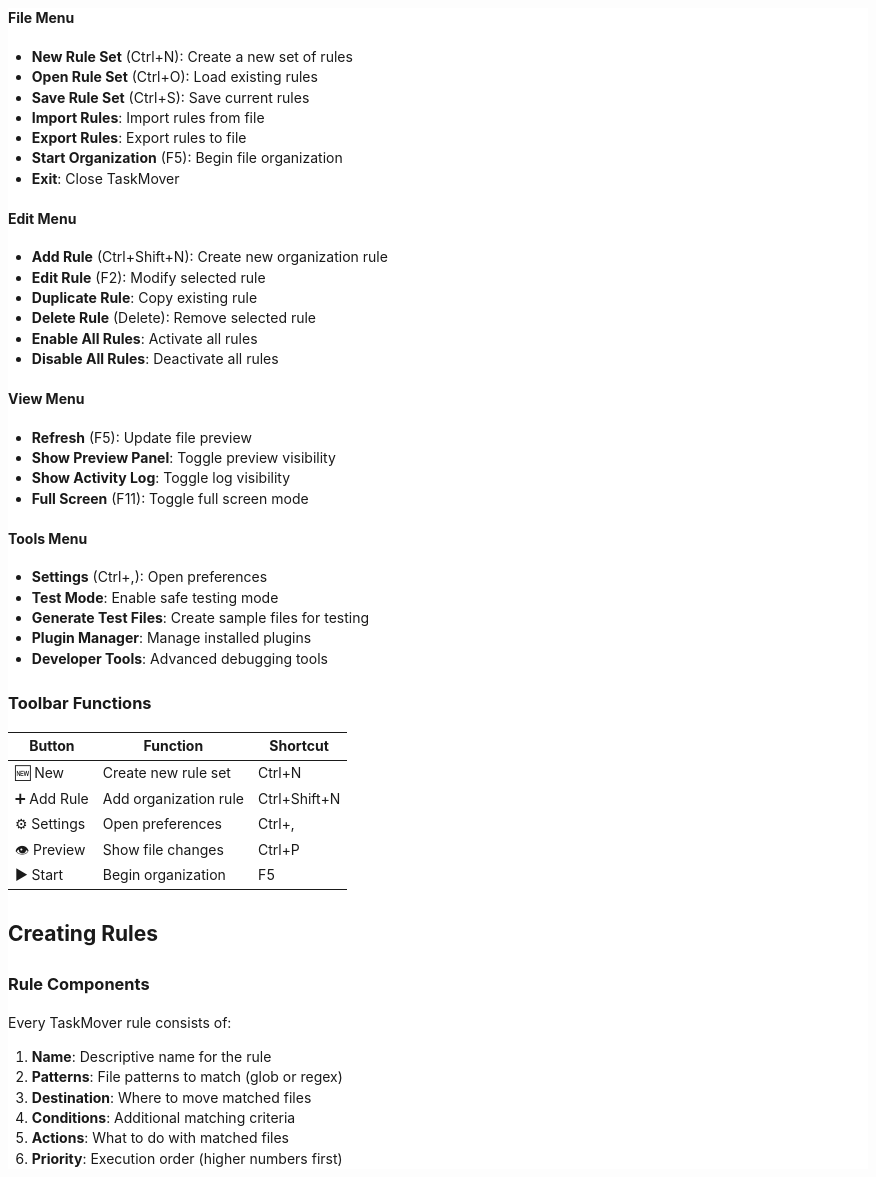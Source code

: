 #### File Menu
- **New Rule Set** (Ctrl+N): Create a new set of rules
- **Open Rule Set** (Ctrl+O): Load existing rules
- **Save Rule Set** (Ctrl+S): Save current rules
- **Import Rules**: Import rules from file
- **Export Rules**: Export rules to file
- **Start Organization** (F5): Begin file organization
- **Exit**: Close TaskMover

#### Edit Menu
- **Add Rule** (Ctrl+Shift+N): Create new organization rule
- **Edit Rule** (F2): Modify selected rule
- **Duplicate Rule**: Copy existing rule
- **Delete Rule** (Delete): Remove selected rule
- **Enable All Rules**: Activate all rules
- **Disable All Rules**: Deactivate all rules

#### View Menu
- **Refresh** (F5): Update file preview
- **Show Preview Panel**: Toggle preview visibility
- **Show Activity Log**: Toggle log visibility
- **Full Screen** (F11): Toggle full screen mode

#### Tools Menu
- **Settings** (Ctrl+,): Open preferences
- **Test Mode**: Enable safe testing mode
- **Generate Test Files**: Create sample files for testing
- **Plugin Manager**: Manage installed plugins
- **Developer Tools**: Advanced debugging tools

### Toolbar Functions

| Button | Function | Shortcut |
|--------|----------|----------|
| 🆕 New | Create new rule set | Ctrl+N |
| ➕ Add Rule | Add organization rule | Ctrl+Shift+N |
| ⚙️ Settings | Open preferences | Ctrl+, |
| 👁️ Preview | Show file changes | Ctrl+P |
| ▶️ Start | Begin organization | F5 |

## Creating Rules

### Rule Components

Every TaskMover rule consists of:

1. **Name**: Descriptive name for the rule
2. **Patterns**: File patterns to match (glob or regex)
3. **Destination**: Where to move matched files
4. **Conditions**: Additional matching criteria
5. **Actions**: What to do with matched files
6. **Priority**: Execution order (higher numbers first)
